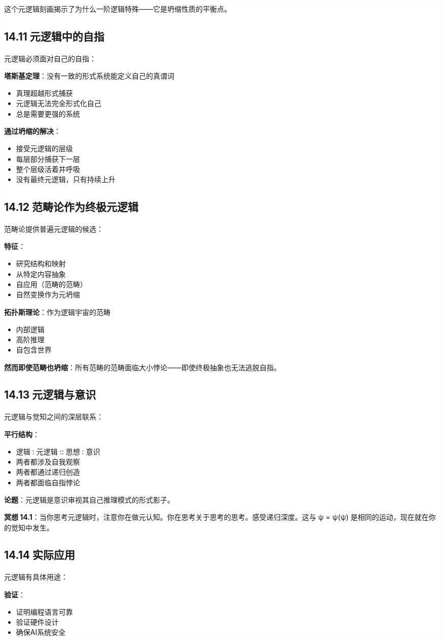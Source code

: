 这个元逻辑刻画揭示了为什么一阶逻辑特殊——它是坍缩性质的平衡点。

## 14.11 元逻辑中的自指

元逻辑必须面对自己的自指：

**塔斯基定理**：没有一致的形式系统能定义自己的真谓词
- 真理超越形式捕获
- 元逻辑无法完全形式化自己
- 总是需要更强的系统

**通过坍缩的解决**：
- 接受元逻辑的层级
- 每层部分捕获下一层
- 整个层级活着并呼吸
- 没有最终元逻辑，只有持续上升

## 14.12 范畴论作为终极元逻辑

范畴论提供普遍元逻辑的候选：

**特征**：
- 研究结构和映射
- 从特定内容抽象
- 自应用（范畴的范畴）
- 自然变换作为元坍缩

**拓扑斯理论**：作为逻辑宇宙的范畴
- 内部逻辑
- 高阶推理
- 自包含世界

**然而即使范畴也坍缩**：所有范畴的范畴面临大小悖论——即使终极抽象也无法逃脱自指。

## 14.13 元逻辑与意识

元逻辑与觉知之间的深层联系：

**平行结构**：
- 逻辑 : 元逻辑 :: 思想 : 意识
- 两者都涉及自我观察
- 两者都通过递归创造
- 两者都面临自指悖论

**论题**：元逻辑是意识审视其自己推理模式的形式影子。

**冥想 14.1**：当你思考元逻辑时，注意你在做元认知。你在思考关于思考的思考。感受递归深度。这与 ψ = ψ(ψ) 是相同的运动，现在就在你的觉知中发生。

## 14.14 实际应用

元逻辑有具体用途：

**验证**：
- 证明编程语言可靠
- 验证硬件设计
- 确保AI系统安全
